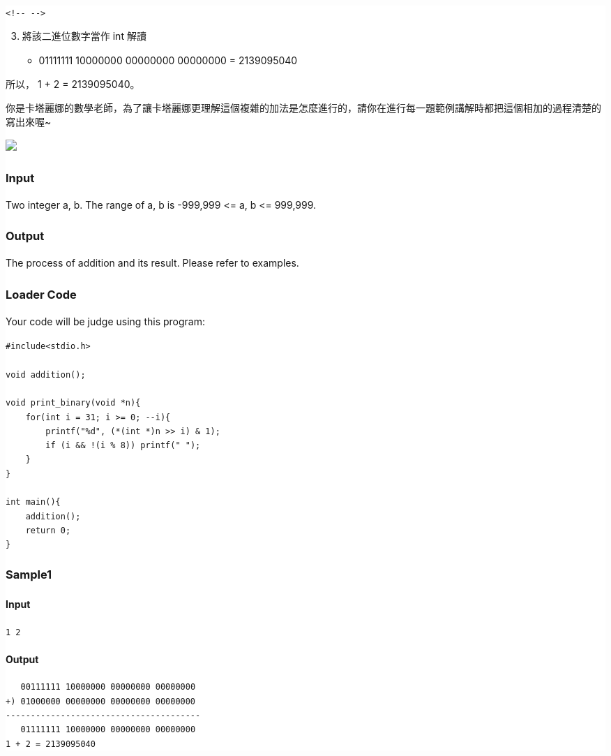 ```{=html}
<!-- -->
```
3.  將該二進位數字當作 int 解讀

    -   01111111 10000000 00000000 00000000 = 2139095040

所以， 1 + 2 = 2139095040。

你是卡塔麗娜的數學老師，為了讓卡塔麗娜更理解這個複雜的加法是怎麼進行的，請你在進行每一題範例講解時都把這個相加的過程清楚的寫出來喔\~

![](https://c.tenor.com/ZqSIoxyMrIIAAAAC/otome-game-bakarina.gif)

</div>

### Input

Two integer a, b. The range of a, b is -999,999 \<= a, b \<= 999,999.

### Output

The process of addition and its result. Please refer to examples.

### Loader Code

<div>

Your code will be judge using this program:

</div>

    #include<‍stdio.h>

    void addition();

    void print_binary(void *n){
        for(int i = 31; i >= 0; --i){
            printf("%d", (*(int *)n >> i) & 1);
            if (i && !(i % 8)) printf(" ");
        }
    }

    int main(){
        addition();
        return 0;
    }

<div>

### Sample1

#### Input

    1 2

#### Output

       00111111 10000000 00000000 00000000
    +) 01000000 00000000 00000000 00000000
    ---------------------------------------
       01111111 10000000 00000000 00000000
    1 + 2 = 2139095040
